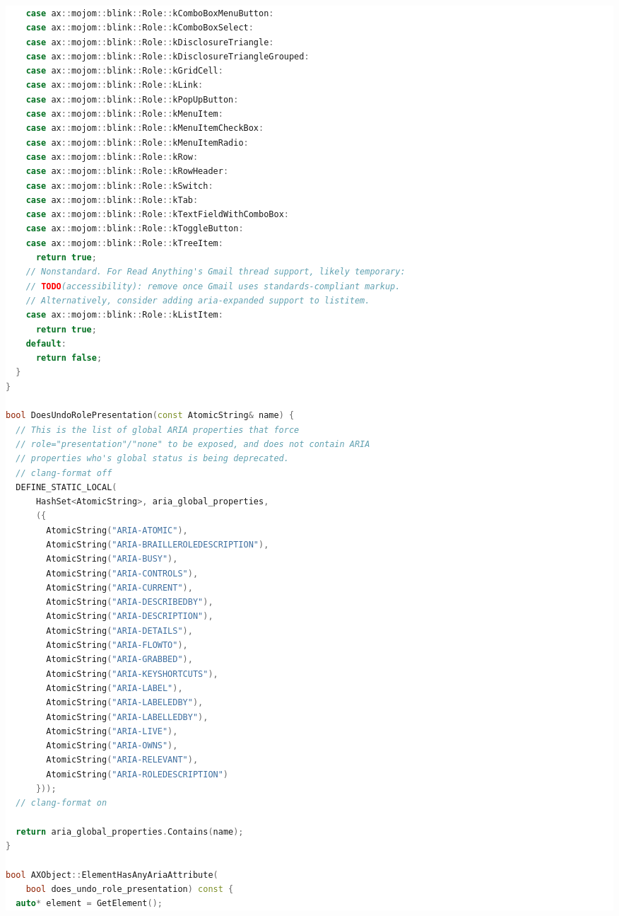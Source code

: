 ```cpp
    case ax::mojom::blink::Role::kComboBoxMenuButton:
    case ax::mojom::blink::Role::kComboBoxSelect:
    case ax::mojom::blink::Role::kDisclosureTriangle:
    case ax::mojom::blink::Role::kDisclosureTriangleGrouped:
    case ax::mojom::blink::Role::kGridCell:
    case ax::mojom::blink::Role::kLink:
    case ax::mojom::blink::Role::kPopUpButton:
    case ax::mojom::blink::Role::kMenuItem:
    case ax::mojom::blink::Role::kMenuItemCheckBox:
    case ax::mojom::blink::Role::kMenuItemRadio:
    case ax::mojom::blink::Role::kRow:
    case ax::mojom::blink::Role::kRowHeader:
    case ax::mojom::blink::Role::kSwitch:
    case ax::mojom::blink::Role::kTab:
    case ax::mojom::blink::Role::kTextFieldWithComboBox:
    case ax::mojom::blink::Role::kToggleButton:
    case ax::mojom::blink::Role::kTreeItem:
      return true;
    // Nonstandard. For Read Anything's Gmail thread support, likely temporary:
    // TODO(accessibility): remove once Gmail uses standards-compliant markup.
    // Alternatively, consider adding aria-expanded support to listitem.
    case ax::mojom::blink::Role::kListItem:
      return true;
    default:
      return false;
  }
}

bool DoesUndoRolePresentation(const AtomicString& name) {
  // This is the list of global ARIA properties that force
  // role="presentation"/"none" to be exposed, and does not contain ARIA
  // properties who's global status is being deprecated.
  // clang-format off
  DEFINE_STATIC_LOCAL(
      HashSet<AtomicString>, aria_global_properties,
      ({
        AtomicString("ARIA-ATOMIC"),
        AtomicString("ARIA-BRAILLEROLEDESCRIPTION"),
        AtomicString("ARIA-BUSY"),
        AtomicString("ARIA-CONTROLS"),
        AtomicString("ARIA-CURRENT"),
        AtomicString("ARIA-DESCRIBEDBY"),
        AtomicString("ARIA-DESCRIPTION"),
        AtomicString("ARIA-DETAILS"),
        AtomicString("ARIA-FLOWTO"),
        AtomicString("ARIA-GRABBED"),
        AtomicString("ARIA-KEYSHORTCUTS"),
        AtomicString("ARIA-LABEL"),
        AtomicString("ARIA-LABELEDBY"),
        AtomicString("ARIA-LABELLEDBY"),
        AtomicString("ARIA-LIVE"),
        AtomicString("ARIA-OWNS"),
        AtomicString("ARIA-RELEVANT"),
        AtomicString("ARIA-ROLEDESCRIPTION")
      }));
  // clang-format on

  return aria_global_properties.Contains(name);
}

bool AXObject::ElementHasAnyAriaAttribute(
    bool does_undo_role_presentation) const {
  auto* element = GetElement();
```